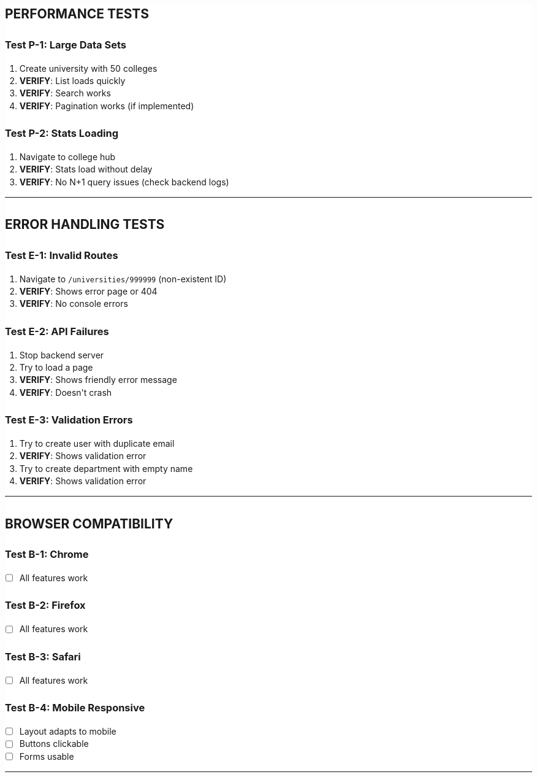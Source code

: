 ## PERFORMANCE TESTS

### Test P-1: Large Data Sets
1. Create university with 50 colleges
2. **VERIFY**: List loads quickly
3. **VERIFY**: Search works
4. **VERIFY**: Pagination works (if implemented)

### Test P-2: Stats Loading
1. Navigate to college hub
2. **VERIFY**: Stats load without delay
3. **VERIFY**: No N+1 query issues (check backend logs)

---

## ERROR HANDLING TESTS

### Test E-1: Invalid Routes
1. Navigate to `/universities/999999` (non-existent ID)
2. **VERIFY**: Shows error page or 404
3. **VERIFY**: No console errors

### Test E-2: API Failures
1. Stop backend server
2. Try to load a page
3. **VERIFY**: Shows friendly error message
4. **VERIFY**: Doesn't crash

### Test E-3: Validation Errors
1. Try to create user with duplicate email
2. **VERIFY**: Shows validation error
3. Try to create department with empty name
4. **VERIFY**: Shows validation error

---

## BROWSER COMPATIBILITY

### Test B-1: Chrome
- [ ] All features work

### Test B-2: Firefox
- [ ] All features work

### Test B-3: Safari
- [ ] All features work

### Test B-4: Mobile Responsive
- [ ] Layout adapts to mobile
- [ ] Buttons clickable
- [ ] Forms usable

---